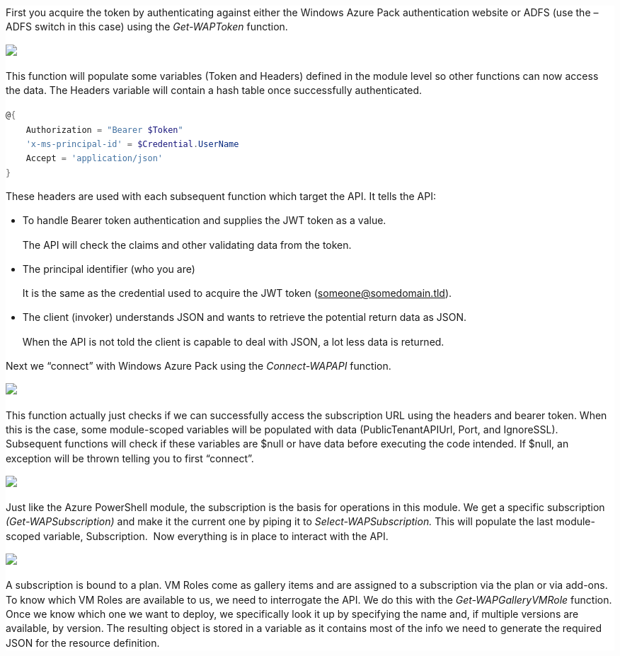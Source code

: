 
First you acquire the token by authenticating against either the Windows Azure Pack authentication website or ADFS (use the –ADFS switch in this case) using the _Get-WAPToken_ function.

![](/images/wapdsc1.png)

This function will populate some variables (Token and Headers) defined in the module level so other functions can now access the data. The Headers variable will contain a hash table once successfully authenticated.

```powershell
@{
    Authorization = "Bearer $Token"
    'x-ms-principal-id' = $Credential.UserName
    Accept = 'application/json'
}
```


These headers are used with each subsequent function which target the API. It tells the API:

  * To handle Bearer token authentication and supplies the JWT token as a value.
  
    The API will check the claims and other validating data from the token.
  * The principal identifier (who you are)
  
    It is the same as the credential used to acquire the JWT token (<someone@somedomain.tld>).
  * The client (invoker) understands JSON and wants to retrieve the potential return data as JSON.
  
    When the API is not told the client is capable to deal with JSON, a lot less data is returned.

Next we “connect” with Windows Azure Pack using the _Connect-WAPAPI_ function.

![](/images/wapdsc2.png)

This function actually just checks if we can successfully access the subscription URL using the headers and bearer token. When this is the case, some module-scoped variables will be populated with data (PublicTenantAPIUrl, Port, and IgnoreSSL). Subsequent functions will check if these variables are $null or have data before executing the code intended. If $null, an exception will be thrown telling you to first “connect”.

![](/images/wapdsc3.png)

Just like the Azure PowerShell module, the subscription is the basis for operations in this module. We get a specific subscription _(Get-WAPSubscription)_ and make it the current one by piping it to _Select-WAPSubscription._ This will populate the last module-scoped variable, Subscription.  Now everything is in place to interact with the API.

![](/images/wapdsc4.png)

A subscription is bound to a plan. VM Roles come as gallery items and are assigned to a subscription via the plan or via add-ons. To know which VM Roles are available to us, we need to interrogate the API. We do this with the _Get-WAPGalleryVMRole_ function. Once we know which one we want to deploy, we specifically look it up by specifying the name and, if multiple versions are available, by version. The resulting object is stored in a variable as it contains most of the info we need to generate the required JSON for the resource definition.
